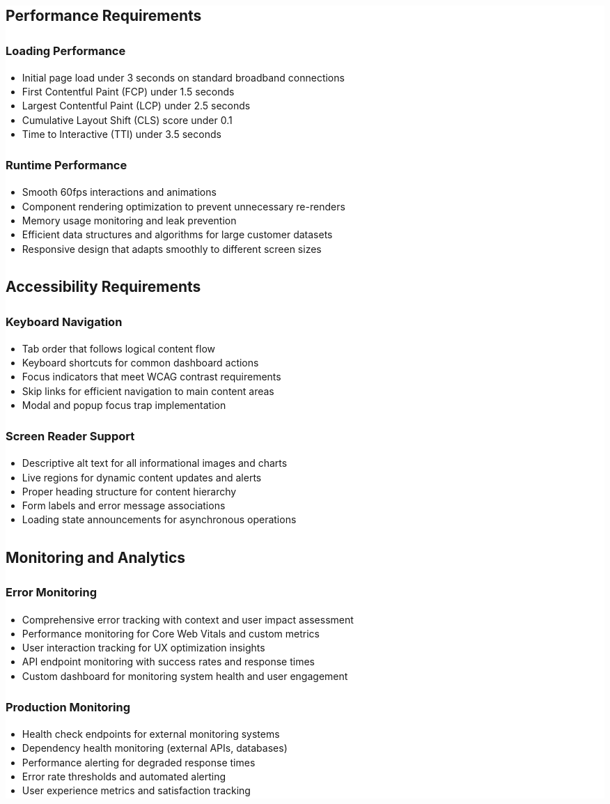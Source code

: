 ## Performance Requirements

### Loading Performance

- Initial page load under 3 seconds on standard broadband connections
- First Contentful Paint (FCP) under 1.5 seconds
- Largest Contentful Paint (LCP) under 2.5 seconds
- Cumulative Layout Shift (CLS) score under 0.1
- Time to Interactive (TTI) under 3.5 seconds

### Runtime Performance

- Smooth 60fps interactions and animations
- Component rendering optimization to prevent unnecessary re-renders
- Memory usage monitoring and leak prevention
- Efficient data structures and algorithms for large customer datasets
- Responsive design that adapts smoothly to different screen sizes

## Accessibility Requirements

### Keyboard Navigation

- Tab order that follows logical content flow
- Keyboard shortcuts for common dashboard actions
- Focus indicators that meet WCAG contrast requirements
- Skip links for efficient navigation to main content areas
- Modal and popup focus trap implementation

### Screen Reader Support

- Descriptive alt text for all informational images and charts
- Live regions for dynamic content updates and alerts
- Proper heading structure for content hierarchy
- Form labels and error message associations
- Loading state announcements for asynchronous operations

## Monitoring and Analytics

### Error Monitoring

- Comprehensive error tracking with context and user impact assessment
- Performance monitoring for Core Web Vitals and custom metrics
- User interaction tracking for UX optimization insights
- API endpoint monitoring with success rates and response times
- Custom dashboard for monitoring system health and user engagement

### Production Monitoring

- Health check endpoints for external monitoring systems
- Dependency health monitoring (external APIs, databases)
- Performance alerting for degraded response times
- Error rate thresholds and automated alerting
- User experience metrics and satisfaction tracking
